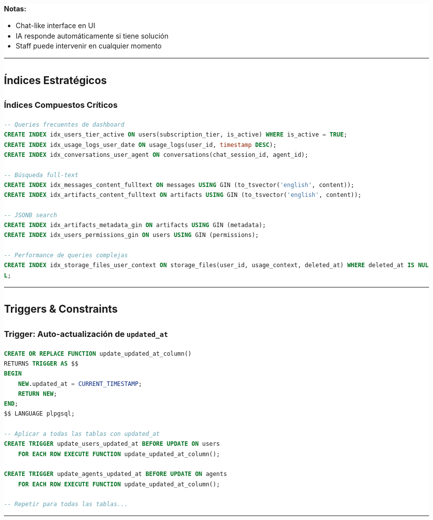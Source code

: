 
**Notas:**
- Chat-like interface en UI
- IA responde automáticamente si tiene solución
- Staff puede intervenir en cualquier momento

---

## Índices Estratégicos

### Índices Compuestos Críticos

```sql
-- Queries frecuentes de dashboard
CREATE INDEX idx_users_tier_active ON users(subscription_tier, is_active) WHERE is_active = TRUE;
CREATE INDEX idx_usage_logs_user_date ON usage_logs(user_id, timestamp DESC);
CREATE INDEX idx_conversations_user_agent ON conversations(chat_session_id, agent_id);

-- Búsqueda full-text
CREATE INDEX idx_messages_content_fulltext ON messages USING GIN (to_tsvector('english', content));
CREATE INDEX idx_artifacts_content_fulltext ON artifacts USING GIN (to_tsvector('english', content));

-- JSONB search
CREATE INDEX idx_artifacts_metadata_gin ON artifacts USING GIN (metadata);
CREATE INDEX idx_users_permissions_gin ON users USING GIN (permissions);

-- Performance de queries complejas
CREATE INDEX idx_storage_files_user_context ON storage_files(user_id, usage_context, deleted_at) WHERE deleted_at IS NULL;
```

---

## Triggers & Constraints

### Trigger: Auto-actualización de `updated_at`

```sql
CREATE OR REPLACE FUNCTION update_updated_at_column()
RETURNS TRIGGER AS $$
BEGIN
    NEW.updated_at = CURRENT_TIMESTAMP;
    RETURN NEW;
END;
$$ LANGUAGE plpgsql;

-- Aplicar a todas las tablas con updated_at
CREATE TRIGGER update_users_updated_at BEFORE UPDATE ON users
    FOR EACH ROW EXECUTE FUNCTION update_updated_at_column();

CREATE TRIGGER update_agents_updated_at BEFORE UPDATE ON agents
    FOR EACH ROW EXECUTE FUNCTION update_updated_at_column();

-- Repetir para todas las tablas...
```

---